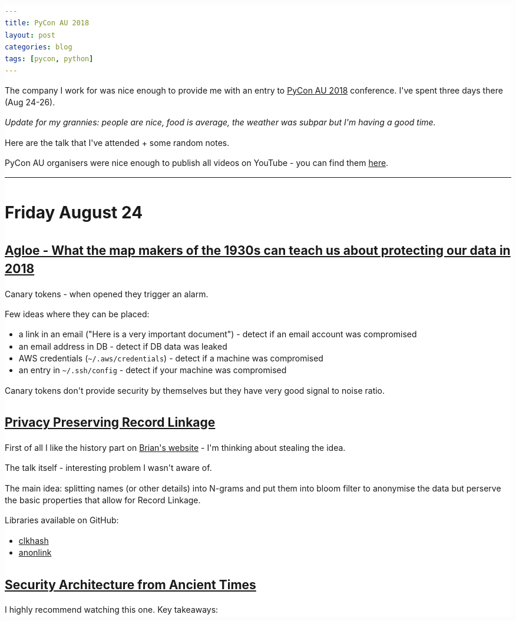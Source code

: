 ```yaml
---
title: PyCon AU 2018
layout: post
categories: blog
tags: [pycon, python]
---
```

The company I work for was nice enough to provide me with an entry to [PyCon AU 2018](https://2018.pycon-au.org/) conference. I've spent three days there (Aug 24-26).

*Update for my grannies: people are nice, food is average, the weather was subpar but I'm having a good time.*

Here are the talk that I've attended + some random notes.

PyCon AU organisers were nice enough to publish all videos on YouTube - you can find them [here](https://www.youtube.com/user/PyConAU).

---

# Friday August 24

## [Agloe - What the map makers of the 1930s can teach us about protecting our data in 2018](https://2018.pycon-au.org/talks/41799-agloe-what-the-map-makers-of-the-1930s-can-teach-us-about-protecting-our-data-in-2018/)
Canary tokens - when opened they trigger an alarm.

Few ideas where they can be placed:
- a link in an email ("Here is a very important document") - detect if an email account was compromised
- an email address in DB - detect if DB data was leaked
- AWS credentials (`~/.aws/credentials`) - detect if a machine was compromised
- an entry in `~/.ssh/config` - detect if your machine was compromised

Canary tokens don't provide security by themselves but they have very good signal to noise ratio.

## [Privacy Preserving Record Linkage](https://2018.pycon-au.org/talks/44892-privacy-preserving-record-linkage/)
First of all I like the history part on [Brian's website](https://brian.thorne.link) - I'm thinking about stealing the idea.

The talk itself - interesting problem I wasn't aware of.

The main idea: splitting names (or other details) into N-grams and put them into bloom filter to anonymise the data but perserve the basic properties that allow for Record Linkage.

Libraries available on GitHub:
- [clkhash](https://github.com/n1analytics/clkhash)
- [anonlink](https://github.com/n1analytics/anonlink)

## [Security Architecture from Ancient Times](https://2018.pycon-au.org/talks/42329-security-architecture-from-ancient-times/)
I highly recommend watching this one. Key takeaways:
